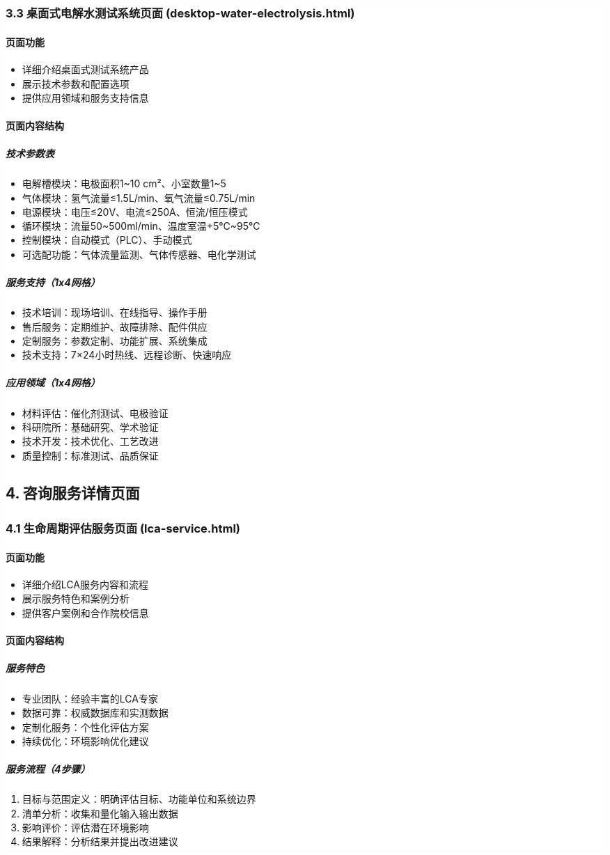 ### 3.3 桌面式电解水测试系统页面 (desktop-water-electrolysis.html)

#### 页面功能
- 详细介绍桌面式测试系统产品
- 展示技术参数和配置选项
- 提供应用领域和服务支持信息

#### 页面内容结构
##### 技术参数表
- 电解槽模块：电极面积1~10 cm²、小室数量1~5
- 气体模块：氢气流量≤1.5L/min、氧气流量≤0.75L/min
- 电源模块：电压≤20V、电流≤250A、恒流/恒压模式
- 循环模块：流量50~500ml/min、温度室温+5℃~95℃
- 控制模块：自动模式（PLC）、手动模式
- 可选配功能：气体流量监测、气体传感器、电化学测试

##### 服务支持（1x4网格）
- 技术培训：现场培训、在线指导、操作手册
- 售后服务：定期维护、故障排除、配件供应
- 定制服务：参数定制、功能扩展、系统集成
- 技术支持：7×24小时热线、远程诊断、快速响应

##### 应用领域（1x4网格）
- 材料评估：催化剂测试、电极验证
- 科研院所：基础研究、学术验证
- 技术开发：技术优化、工艺改进
- 质量控制：标准测试、品质保证

## 4. 咨询服务详情页面

### 4.1 生命周期评估服务页面 (lca-service.html)

#### 页面功能
- 详细介绍LCA服务内容和流程
- 展示服务特色和案例分析
- 提供客户案例和合作院校信息

#### 页面内容结构
##### 服务特色
- 专业团队：经验丰富的LCA专家
- 数据可靠：权威数据库和实测数据
- 定制化服务：个性化评估方案
- 持续优化：环境影响优化建议

##### 服务流程（4步骤）
1. 目标与范围定义：明确评估目标、功能单位和系统边界
2. 清单分析：收集和量化输入输出数据
3. 影响评价：评估潜在环境影响
4. 结果解释：分析结果并提出改进建议
